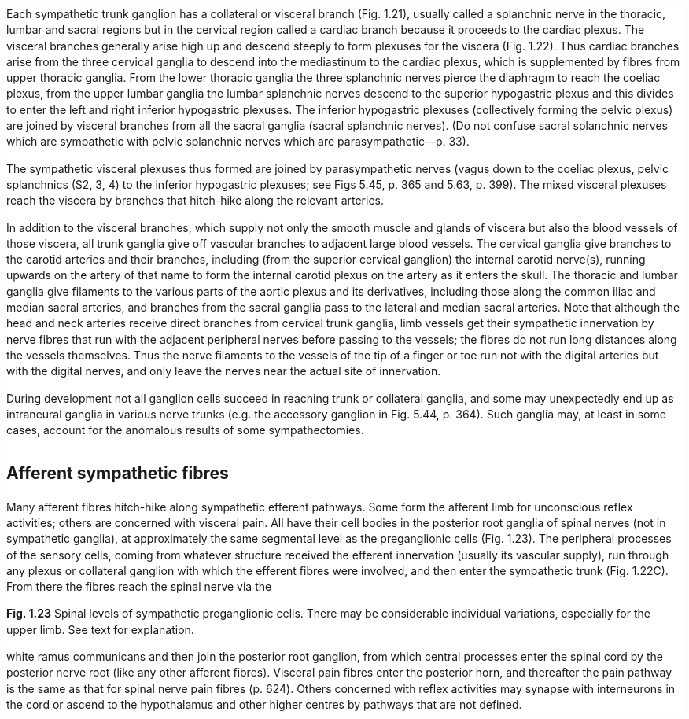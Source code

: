 Each sympathetic trunk ganglion has a collateral or visceral branch (Fig. 1.21), usually called a splanchnic nerve in the thoracic, lumbar and sacral regions but in the cervical region called a cardiac branch because it proceeds to the cardiac plexus. The visceral branches generally arise high up and descend steeply to form plexuses for the viscera (Fig. 1.22). Thus cardiac branches arise from the three cervical ganglia to descend into the mediastinum to the cardiac plexus, which is supplemented by fibres from upper thoracic ganglia. From the lower thoracic ganglia the three splanchnic nerves pierce the diaphragm to reach the coeliac plexus, from the upper lumbar ganglia the lumbar splanchnic nerves descend to the superior hypogastric plexus and this divides to enter the left and right inferior hypogastric plexuses. The inferior hypogastric plexuses (collectively forming the pelvic plexus) are joined by visceral branches from all the sacral ganglia (sacral splanchnic nerves). (Do not confuse sacral splanchnic nerves which are sympathetic with pelvic splanchnic nerves which are parasympathetic—p. 33).

The sympathetic visceral plexuses thus formed are joined by parasympathetic nerves (vagus down to the coeliac plexus, pelvic splanchnics (S2, 3, 4) to the inferior hypogastric plexuses; see Figs 5.45, p. 365 and 5.63, p. 399). The mixed visceral plexuses reach the viscera by branches that hitch-hike along the relevant arteries.

In addition to the visceral branches, which supply not only the smooth muscle and glands of viscera but also the blood vessels of those viscera, all trunk ganglia give off vascular branches to adjacent large blood vessels. The cervical ganglia give branches to the carotid arteries and their branches, including (from the superior cervical ganglion) the internal carotid nerve(s), running upwards on the artery of that name to form the internal carotid plexus on the artery as it enters the skull. The thoracic and lumbar ganglia give filaments to the various parts of the aortic plexus and its derivatives, including those along the common iliac and median sacral arteries, and branches from the sacral ganglia pass to the lateral and median sacral arteries. Note that although the head and neck arteries receive direct branches from cervical trunk ganglia, limb vessels get their sympathetic innervation by nerve fibres that run with the adjacent peripheral nerves before passing to the vessels; the fibres do not run long distances along the vessels themselves. Thus the nerve filaments to the vessels of the tip of a finger or toe run not with the digital arteries but with the digital nerves, and only leave the nerves near the actual site of innervation.

During development not all ganglion cells succeed in reaching trunk or collateral ganglia, and some may unexpectedly end up as intraneural ganglia in various nerve trunks (e.g. the accessory ganglion in Fig. 5.44, p. 364). Such ganglia may, at least in some cases, account for the anomalous results of some sympathectomies.

## Afferent sympathetic fibres

Many afferent fibres hitch-hike along sympathetic efferent pathways. Some form the afferent limb for unconscious reflex activities; others are concerned with visceral pain. All have their cell bodies in the posterior root ganglia of spinal nerves (not in sympathetic ganglia), at approximately the same segmental level as the preganglionic cells (Fig. 1.23). The peripheral processes of the sensory cells, coming from whatever structure received the efferent innervation (usually its vascular supply), run through any plexus or collateral ganglion with which the efferent fibres were involved, and then enter the sympathetic trunk (Fig. 1.22C). From there the fibres reach the spinal nerve via the

**Fig. 1.23** Spinal levels of sympathetic preganglionic cells. There may be considerable individual variations, especially for the upper limb. See text for explanation.

white ramus communicans and then join the posterior root ganglion, from which central processes enter the spinal cord by the posterior nerve root (like any other afferent fibres). Visceral pain fibres enter the posterior horn, and thereafter the pain pathway is the same as that for spinal nerve pain fibres (p. 624). Others concerned with reflex activities may synapse with interneurons in the cord or ascend to the hypothalamus and other higher centres by pathways that are not defined.
